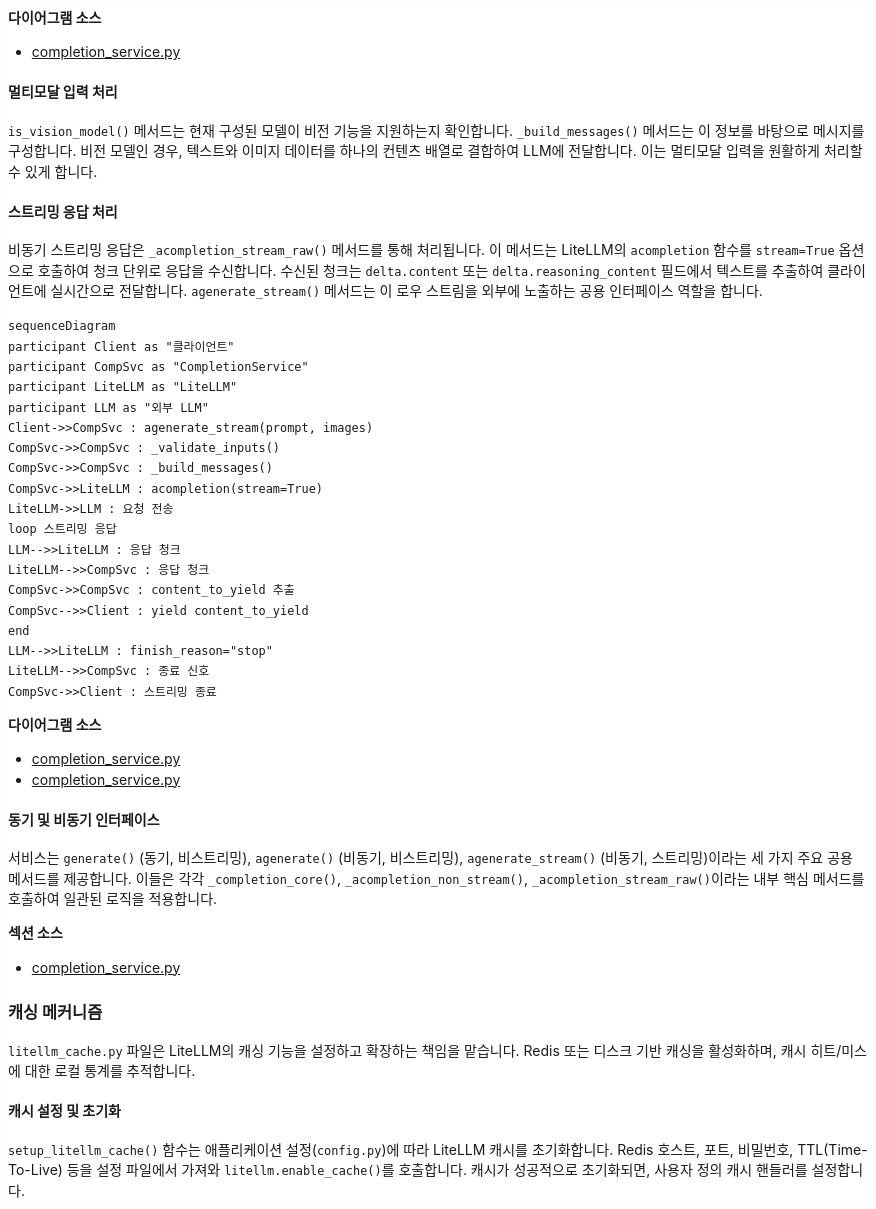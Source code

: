 **다이어그램 소스**
- [completion_service.py](file://aperag/llm/completion/completion_service.py#L27-L210)

#### 멀티모달 입력 처리
`is_vision_model()` 메서드는 현재 구성된 모델이 비전 기능을 지원하는지 확인합니다. `_build_messages()` 메서드는 이 정보를 바탕으로 메시지를 구성합니다. 비전 모델인 경우, 텍스트와 이미지 데이터를 하나의 컨텐츠 배열로 결합하여 LLM에 전달합니다. 이는 멀티모달 입력을 원활하게 처리할 수 있게 합니다.

#### 스트리밍 응답 처리
비동기 스트리밍 응답은 `_acompletion_stream_raw()` 메서드를 통해 처리됩니다. 이 메서드는 LiteLLM의 `acompletion` 함수를 `stream=True` 옵션으로 호출하여 청크 단위로 응답을 수신합니다. 수신된 청크는 `delta.content` 또는 `delta.reasoning_content` 필드에서 텍스트를 추출하여 클라이언트에 실시간으로 전달합니다. `agenerate_stream()` 메서드는 이 로우 스트림을 외부에 노출하는 공용 인터페이스 역할을 합니다.

```mermaid
sequenceDiagram
participant Client as "클라이언트"
participant CompSvc as "CompletionService"
participant LiteLLM as "LiteLLM"
participant LLM as "외부 LLM"
Client->>CompSvc : agenerate_stream(prompt, images)
CompSvc->>CompSvc : _validate_inputs()
CompSvc->>CompSvc : _build_messages()
CompSvc->>LiteLLM : acompletion(stream=True)
LiteLLM->>LLM : 요청 전송
loop 스트리밍 응답
LLM-->>LiteLLM : 응답 청크
LiteLLM-->>CompSvc : 응답 청크
CompSvc->>CompSvc : content_to_yield 추출
CompSvc-->>Client : yield content_to_yield
end
LLM-->>LiteLLM : finish_reason="stop"
LiteLLM-->>CompSvc : 종료 신호
CompSvc->>Client : 스트리밍 종료
```

**다이어그램 소스**
- [completion_service.py](file://aperag/llm/completion/completion_service.py#L122-L162)
- [completion_service.py](file://aperag/llm/completion/completion_service.py#L193-L198)

#### 동기 및 비동기 인터페이스
서비스는 `generate()` (동기, 비스트리밍), `agenerate()` (비동기, 비스트리밍), `agenerate_stream()` (비동기, 스트리밍)이라는 세 가지 주요 공용 메서드를 제공합니다. 이들은 각각 `_completion_core()`, `_acompletion_non_stream()`, `_acompletion_stream_raw()`이라는 내부 핵심 메서드를 호출하여 일관된 로직을 적용합니다.

**섹션 소스**
- [completion_service.py](file://aperag/llm/completion/completion_service.py#L27-L210)

### 캐싱 메커니즘

`litellm_cache.py` 파일은 LiteLLM의 캐싱 기능을 설정하고 확장하는 책임을 맡습니다. Redis 또는 디스크 기반 캐싱을 활성화하며, 캐시 히트/미스에 대한 로컬 통계를 추적합니다.

#### 캐시 설정 및 초기화
`setup_litellm_cache()` 함수는 애플리케이션 설정(`config.py`)에 따라 LiteLLM 캐시를 초기화합니다. Redis 호스트, 포트, 비밀번호, TTL(Time-To-Live) 등을 설정 파일에서 가져와 `litellm.enable_cache()`를 호출합니다. 캐시가 성공적으로 초기화되면, 사용자 정의 캐시 핸들러를 설정합니다.
